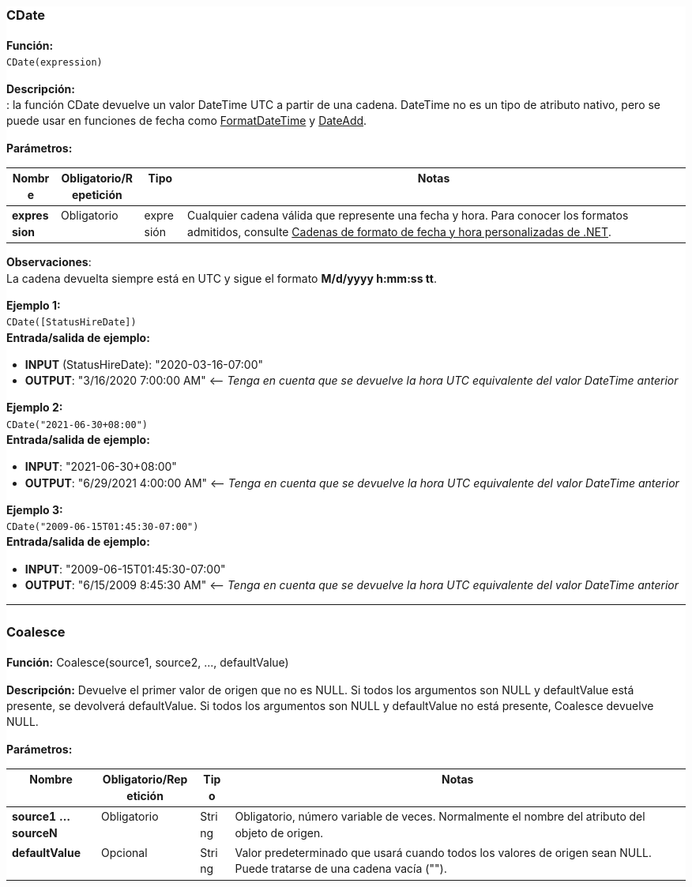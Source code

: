 ### <a name="cdate"></a>CDate
**Función:**  
`CDate(expression)`

**Descripción:**  
: la función CDate devuelve un valor DateTime UTC a partir de una cadena. DateTime no es un tipo de atributo nativo, pero se puede usar en funciones de fecha como [FormatDateTime](#formatdatetime) y [DateAdd](#dateadd).

**Parámetros:** 

| Nombre | Obligatorio/Repetición | Tipo | Notas |
| --- | --- | --- | --- |
| **expression** |Obligatorio | expresión | Cualquier cadena válida que represente una fecha y hora. Para conocer los formatos admitidos, consulte [Cadenas de formato de fecha y hora personalizadas de .NET](/dotnet/standard/base-types/custom-date-and-time-format-strings). |

**Observaciones**:  
La cadena devuelta siempre está en UTC y sigue el formato **M/d/yyyy h:mm:ss tt**.

**Ejemplo 1:** <br> 
`CDate([StatusHireDate])`  
**Entrada/salida de ejemplo:** 

* **INPUT** (StatusHireDate): "2020-03-16-07:00"
* **OUTPUT**:  "3/16/2020 7:00:00 AM" <-- *Tenga en cuenta que se devuelve la hora UTC equivalente del valor DateTime anterior*

**Ejemplo 2:** <br> 
`CDate("2021-06-30+08:00")`  
**Entrada/salida de ejemplo:** 

* **INPUT**: "2021-06-30+08:00"
* **OUTPUT**:  "6/29/2021 4:00:00 AM" <-- *Tenga en cuenta que se devuelve la hora UTC equivalente del valor DateTime anterior*

**Ejemplo 3:** <br> 
`CDate("2009-06-15T01:45:30-07:00")`  
**Entrada/salida de ejemplo:** 

* **INPUT**: "2009-06-15T01:45:30-07:00"
* **OUTPUT**:  "6/15/2009 8:45:30 AM" <-- *Tenga en cuenta que se devuelve la hora UTC equivalente del valor DateTime anterior*

---
### <a name="coalesce"></a>Coalesce
**Función:** Coalesce(source1, source2, ..., defaultValue)

**Descripción:** Devuelve el primer valor de origen que no es NULL. Si todos los argumentos son NULL y defaultValue está presente, se devolverá defaultValue. Si todos los argumentos son NULL y defaultValue no está presente, Coalesce devuelve NULL.

**Parámetros:** 

| Nombre | Obligatorio/Repetición | Tipo | Notas |
| --- | --- | --- | --- |
| **source1  … sourceN** | Obligatorio | String |Obligatorio, número variable de veces. Normalmente el nombre del atributo del objeto de origen. |
| **defaultValue** | Opcional | String | Valor predeterminado que usará cuando todos los valores de origen sean NULL. Puede tratarse de una cadena vacía ("").

